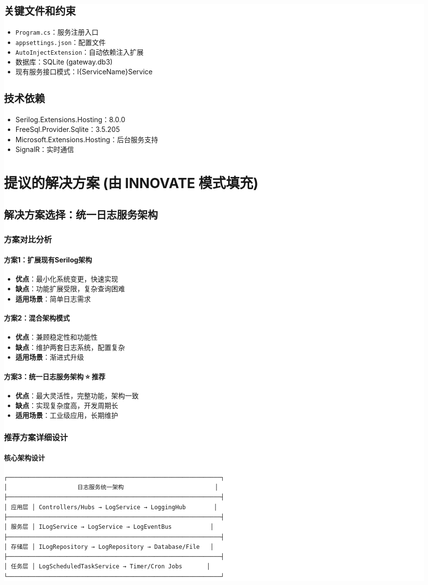 ## 关键文件和约束
- `Program.cs`：服务注册入口
- `appsettings.json`：配置文件
- `AutoInjectExtension`：自动依赖注入扩展
- 数据库：SQLite (gateway.db3)
- 现有服务接口模式：I{ServiceName}Service

## 技术依赖
- Serilog.Extensions.Hosting：8.0.0
- FreeSql.Provider.Sqlite：3.5.205
- Microsoft.Extensions.Hosting：后台服务支持
- SignalR：实时通信

# 提议的解决方案 (由 INNOVATE 模式填充)

## 解决方案选择：统一日志服务架构

### 方案对比分析

#### 方案1：扩展现有Serilog架构
- **优点**：最小化系统变更，快速实现
- **缺点**：功能扩展受限，复杂查询困难
- **适用场景**：简单日志需求

#### 方案2：混合架构模式  
- **优点**：兼顾稳定性和功能性
- **缺点**：维护两套日志系统，配置复杂
- **适用场景**：渐进式升级

#### 方案3：统一日志服务架构 ⭐ **推荐**
- **优点**：最大灵活性，完整功能，架构一致
- **缺点**：实现复杂度高，开发周期长
- **适用场景**：工业级应用，长期维护

### 推荐方案详细设计

#### 核心架构设计
```
┌─────────────────────────────────────────────────────────────┐
│                    日志服务统一架构                          │
├─────────────────────────────────────────────────────────────┤
│ 应用层 │ Controllers/Hubs → LogService → LoggingHub        │
├─────────────────────────────────────────────────────────────┤
│ 服务层 │ ILogService → LogService → LogEventBus           │
├─────────────────────────────────────────────────────────────┤
│ 存储层 │ ILogRepository → LogRepository → Database/File   │
├─────────────────────────────────────────────────────────────┤
│ 任务层 │ LogScheduledTaskService → Timer/Cron Jobs       │
└─────────────────────────────────────────────────────────────┘
```
